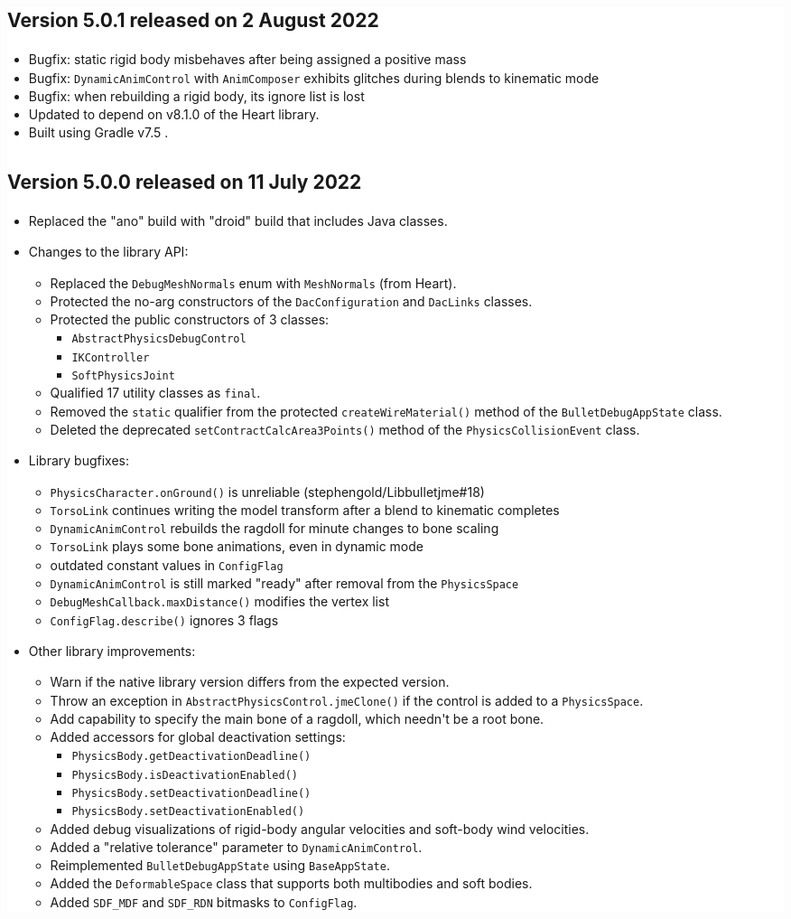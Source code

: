 ## Version 5.0.1 released on 2 August 2022

+ Bugfix:  static rigid body misbehaves after being assigned a positive mass
+ Bugfix:  `DynamicAnimControl` with `AnimComposer` exhibits glitches during
  blends to kinematic mode
+ Bugfix:  when rebuilding a rigid body, its ignore list is lost
+ Updated to depend on v8.1.0 of the Heart library.
+ Built using Gradle v7.5 .

## Version 5.0.0 released on 11 July 2022

+ Replaced the "ano" build with "droid" build that includes Java classes.
+ Changes to the library API:
  + Replaced the `DebugMeshNormals` enum with `MeshNormals` (from Heart).
  + Protected the no-arg constructors of the `DacConfiguration`
    and `DacLinks` classes.
  + Protected the public constructors of 3 classes:
    + `AbstractPhysicsDebugControl`
    + `IKController`
    + `SoftPhysicsJoint`
  + Qualified 17 utility classes as `final`.
  + Removed the `static` qualifier from the protected `createWireMaterial()`
    method of the `BulletDebugAppState` class.
  + Deleted the deprecated `setContractCalcArea3Points()`
    method of the `PhysicsCollisionEvent` class.

+ Library bugfixes:
  + `PhysicsCharacter.onGround()` is unreliable (stephengold/Libbulletjme#18)
  + `TorsoLink` continues writing the model transform
     after a blend to kinematic completes
  + `DynamicAnimControl` rebuilds the ragdoll for minute changes to bone scaling
  + `TorsoLink` plays some bone animations, even in dynamic mode
  + outdated constant values in `ConfigFlag`
  + `DynamicAnimControl` is still marked "ready"
    after removal from the `PhysicsSpace`
  + `DebugMeshCallback.maxDistance()` modifies the vertex list
  + `ConfigFlag.describe()` ignores 3 flags

+ Other library improvements:
  + Warn if the native library version differs from the expected version.
  + Throw an exception in `AbstractPhysicsControl.jmeClone()`
    if the control is added to a `PhysicsSpace`.
  + Add capability to specify the main bone of a ragdoll,
    which needn't be a root bone.
  + Added accessors for global deactivation settings:
    + `PhysicsBody.getDeactivationDeadline()`
    + `PhysicsBody.isDeactivationEnabled()`
    + `PhysicsBody.setDeactivationDeadline()`
    + `PhysicsBody.setDeactivationEnabled()`
  + Added debug visualizations of rigid-body angular velocities
    and soft-body wind velocities.
  + Added a "relative tolerance" parameter to `DynamicAnimControl`.
  + Reimplemented `BulletDebugAppState` using `BaseAppState`.
  + Added the `DeformableSpace` class that supports both multibodies
    and soft bodies.
  + Added `SDF_MDF` and `SDF_RDN` bitmasks to `ConfigFlag`.
